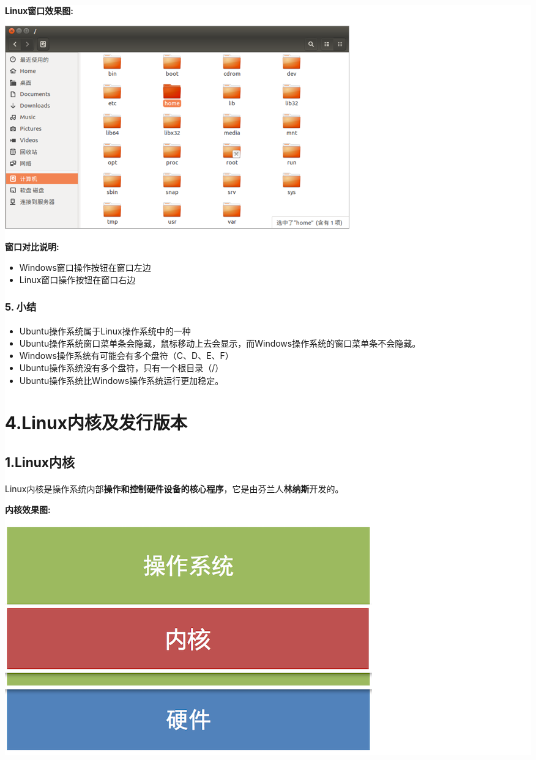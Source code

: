 **Linux窗口效果图:**

![Linux窗口](./images/linuxck.png)

**窗口对比说明:**

- Windows窗口操作按钮在窗口左边
- Linux窗口操作按钮在窗口右边

### 5. 小结

- Ubuntu操作系统属于Linux操作系统中的一种
- Ubuntu操作系统窗口菜单条会隐藏，鼠标移动上去会显示，而Windows操作系统的窗口菜单条不会隐藏。
- Windows操作系统有可能会有多个盘符（C、D、E、F）
- Ubuntu操作系统没有多个盘符，只有一个根目录（/）
- Ubuntu操作系统比Windows操作系统运行更加稳定。

# 4.Linux内核及发行版本

## 1.Linux内核

Linux内核是操作系统内部**操作和控制硬件设备的核心程序**，它是由芬兰人**林纳斯**开发的。

**内核效果图:**

![内核](./images/nh-1674383084907-45.png)
